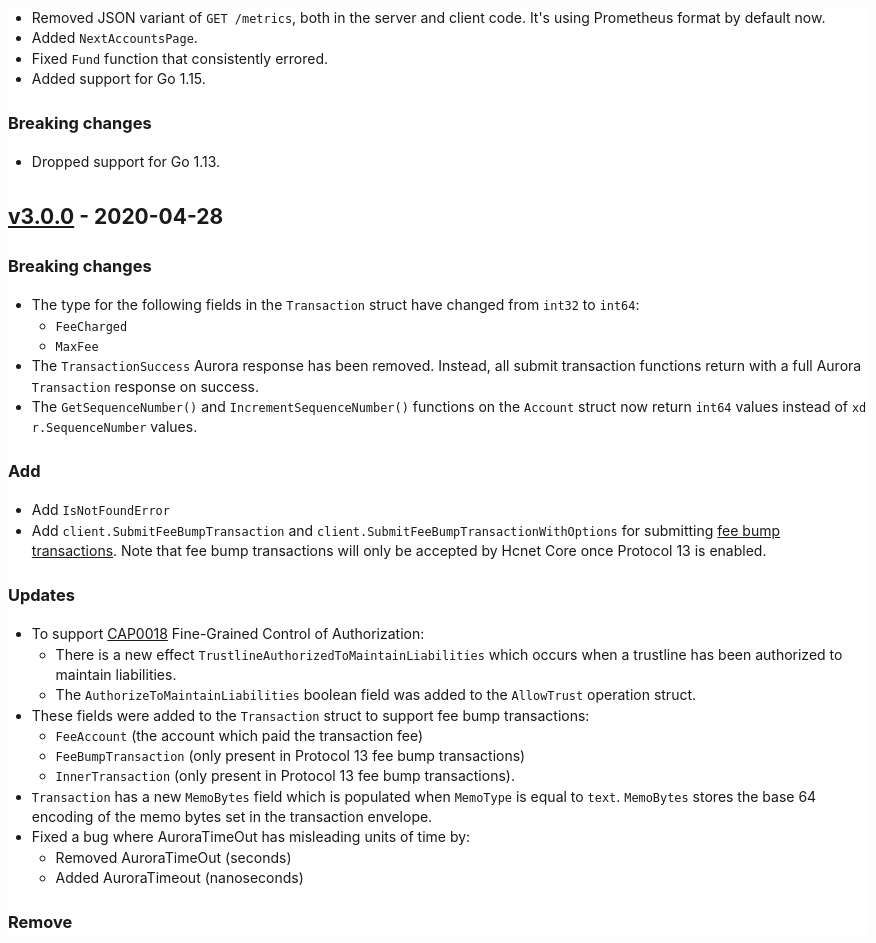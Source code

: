 * Removed JSON variant of `GET /metrics`, both in the server and client code. It's using Prometheus format by default now.
* Added `NextAccountsPage`.
* Fixed `Fund` function that consistently errored.
* Added support for Go 1.15.

### Breaking changes

* Dropped support for Go 1.13.

## [v3.0.0](https://github.com/shantanu-hashcash/go/releases/tag/auroraclient-v3.0.0) - 2020-04-28

### Breaking changes

- The type for the following fields in the `Transaction` struct have changed from `int32` to `int64`:
  - `FeeCharged`
  - `MaxFee`
- The `TransactionSuccess` Aurora response has been removed. Instead, all submit transaction functions return with a full Aurora `Transaction` response on success.
- The `GetSequenceNumber()` and `IncrementSequenceNumber()` functions on the `Account` struct now return `int64` values instead of `xdr.SequenceNumber` values.

### Add

- Add `IsNotFoundError`
- Add `client.SubmitFeeBumpTransaction` and `client.SubmitFeeBumpTransactionWithOptions` for submitting [fee bump transactions](https://github.com/shantanu-hashcash/hcnet-protocol/blob/master/core/cap-0015.md). Note that fee bump transactions will only be accepted by Hcnet Core once Protocol 13 is enabled.

### Updates

- To support [CAP0018](https://github.com/shantanu-hashcash/hcnet-protocol/blob/master/core/cap-0018.md) Fine-Grained Control of Authorization:
  - There is a new effect `TrustlineAuthorizedToMaintainLiabilities` which occurs when a trustline has been authorized to maintain liabilities.
  - The `AuthorizeToMaintainLiabilities` boolean field was added to the `AllowTrust` operation struct.
- These fields were added to the `Transaction` struct to support fee bump transactions:
  - `FeeAccount` (the account which paid the transaction fee)
  - `FeeBumpTransaction` (only present in Protocol 13 fee bump transactions)
  - `InnerTransaction` (only present in Protocol 13 fee bump transactions).
- `Transaction` has a new `MemoBytes` field which is populated when `MemoType` is equal to `text`. `MemoBytes` stores the base 64 encoding of the memo bytes set in the transaction envelope.
- Fixed a bug where AuroraTimeOut has misleading units of time by:
  - Removed AuroraTimeOut (seconds)
  - Added AuroraTimeout (nanoseconds)

### Remove
